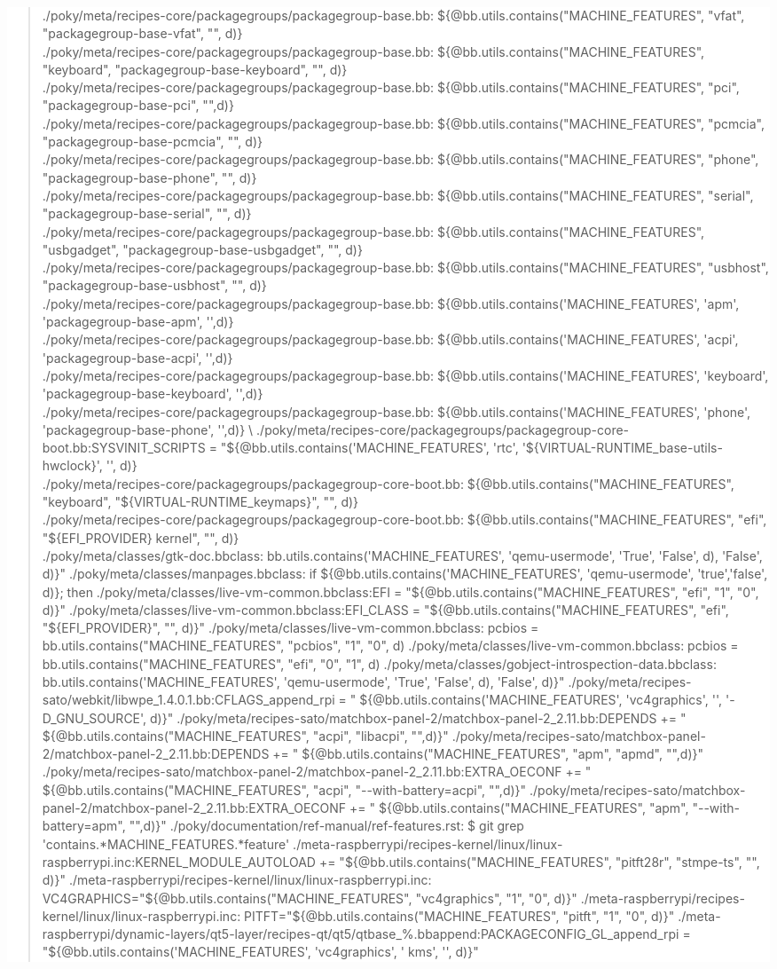 > ./poky/meta/recipes-core/packagegroups/packagegroup-base.bb:            ${@bb.utils.contains("MACHINE_FEATURES", "vfat", "packagegroup-base-vfat", "", d)} \
> ./poky/meta/recipes-core/packagegroups/packagegroup-base.bb:            ${@bb.utils.contains("MACHINE_FEATURES", "keyboard", "packagegroup-base-keyboard", "", d)} \
> ./poky/meta/recipes-core/packagegroups/packagegroup-base.bb:            ${@bb.utils.contains("MACHINE_FEATURES", "pci", "packagegroup-base-pci", "",d)} \
> ./poky/meta/recipes-core/packagegroups/packagegroup-base.bb:            ${@bb.utils.contains("MACHINE_FEATURES", "pcmcia", "packagegroup-base-pcmcia", "", d)} \
> ./poky/meta/recipes-core/packagegroups/packagegroup-base.bb:            ${@bb.utils.contains("MACHINE_FEATURES", "phone", "packagegroup-base-phone", "", d)} \
> ./poky/meta/recipes-core/packagegroups/packagegroup-base.bb:            ${@bb.utils.contains("MACHINE_FEATURES", "serial", "packagegroup-base-serial", "", d)} \
> ./poky/meta/recipes-core/packagegroups/packagegroup-base.bb:            ${@bb.utils.contains("MACHINE_FEATURES", "usbgadget", "packagegroup-base-usbgadget", "", d)} \
> ./poky/meta/recipes-core/packagegroups/packagegroup-base.bb:            ${@bb.utils.contains("MACHINE_FEATURES", "usbhost", "packagegroup-base-usbhost", "", d)} \
> ./poky/meta/recipes-core/packagegroups/packagegroup-base.bb:    ${@bb.utils.contains('MACHINE_FEATURES', 'apm', 'packagegroup-base-apm', '',d)} \
> ./poky/meta/recipes-core/packagegroups/packagegroup-base.bb:    ${@bb.utils.contains('MACHINE_FEATURES', 'acpi', 'packagegroup-base-acpi', '',d)} \
> ./poky/meta/recipes-core/packagegroups/packagegroup-base.bb:    ${@bb.utils.contains('MACHINE_FEATURES', 'keyboard', 'packagegroup-base-keyboard', '',d)} \
> ./poky/meta/recipes-core/packagegroups/packagegroup-base.bb:    ${@bb.utils.contains('MACHINE_FEATURES', 'phone', 'packagegroup-base-phone', '',d)} \
> ./poky/meta/recipes-core/packagegroups/packagegroup-core-boot.bb:SYSVINIT_SCRIPTS = "${@bb.utils.contains('MACHINE_FEATURES', 'rtc', '${VIRTUAL-RUNTIME_base-utils-hwclock}', '', d)} \
> ./poky/meta/recipes-core/packagegroups/packagegroup-core-boot.bb:    ${@bb.utils.contains("MACHINE_FEATURES", "keyboard", "${VIRTUAL-RUNTIME_keymaps}", "", d)} \
> ./poky/meta/recipes-core/packagegroups/packagegroup-core-boot.bb:    ${@bb.utils.contains("MACHINE_FEATURES", "efi", "${EFI_PROVIDER} kernel", "", d)} \
> ./poky/meta/classes/gtk-doc.bbclass:                      bb.utils.contains('MACHINE_FEATURES', 'qemu-usermode', 'True', 'False', d), 'False', d)}"
> ./poky/meta/classes/manpages.bbclass:			if ${@bb.utils.contains('MACHINE_FEATURES', 'qemu-usermode', 'true','false', d)}; then
> ./poky/meta/classes/live-vm-common.bbclass:EFI = "${@bb.utils.contains("MACHINE_FEATURES", "efi", "1", "0", d)}"
> ./poky/meta/classes/live-vm-common.bbclass:EFI_CLASS = "${@bb.utils.contains("MACHINE_FEATURES", "efi", "${EFI_PROVIDER}", "", d)}"
> ./poky/meta/classes/live-vm-common.bbclass:    pcbios = bb.utils.contains("MACHINE_FEATURES", "pcbios", "1", "0", d)
> ./poky/meta/classes/live-vm-common.bbclass:        pcbios = bb.utils.contains("MACHINE_FEATURES", "efi", "0", "1", d)
> ./poky/meta/classes/gobject-introspection-data.bbclass:                      bb.utils.contains('MACHINE_FEATURES', 'qemu-usermode', 'True', 'False', d), 'False', d)}"
> ./poky/meta/recipes-sato/webkit/libwpe_1.4.0.1.bb:CFLAGS_append_rpi = " ${@bb.utils.contains('MACHINE_FEATURES', 'vc4graphics', '', '-D_GNU_SOURCE', d)}"
> ./poky/meta/recipes-sato/matchbox-panel-2/matchbox-panel-2_2.11.bb:DEPENDS += " ${@bb.utils.contains("MACHINE_FEATURES", "acpi", "libacpi", "",d)}"
> ./poky/meta/recipes-sato/matchbox-panel-2/matchbox-panel-2_2.11.bb:DEPENDS += " ${@bb.utils.contains("MACHINE_FEATURES", "apm", "apmd", "",d)}"
> ./poky/meta/recipes-sato/matchbox-panel-2/matchbox-panel-2_2.11.bb:EXTRA_OECONF += " ${@bb.utils.contains("MACHINE_FEATURES", "acpi", "--with-battery=acpi", "",d)}"
> ./poky/meta/recipes-sato/matchbox-panel-2/matchbox-panel-2_2.11.bb:EXTRA_OECONF += " ${@bb.utils.contains("MACHINE_FEATURES", "apm", "--with-battery=apm", "",d)}"
> ./poky/documentation/ref-manual/ref-features.rst:   $ git grep 'contains.*MACHINE_FEATURES.*feature'
> ./meta-raspberrypi/recipes-kernel/linux/linux-raspberrypi.inc:KERNEL_MODULE_AUTOLOAD += "${@bb.utils.contains("MACHINE_FEATURES", "pitft28r", "stmpe-ts", "", d)}"
> ./meta-raspberrypi/recipes-kernel/linux/linux-raspberrypi.inc:    VC4GRAPHICS="${@bb.utils.contains("MACHINE_FEATURES", "vc4graphics", "1", "0", d)}"
> ./meta-raspberrypi/recipes-kernel/linux/linux-raspberrypi.inc:        PITFT="${@bb.utils.contains("MACHINE_FEATURES", "pitft", "1", "0", d)}"
> ./meta-raspberrypi/dynamic-layers/qt5-layer/recipes-qt/qt5/qtbase_%.bbappend:PACKAGECONFIG_GL_append_rpi = "${@bb.utils.contains('MACHINE_FEATURES', 'vc4graphics', ' kms', '', d)}"